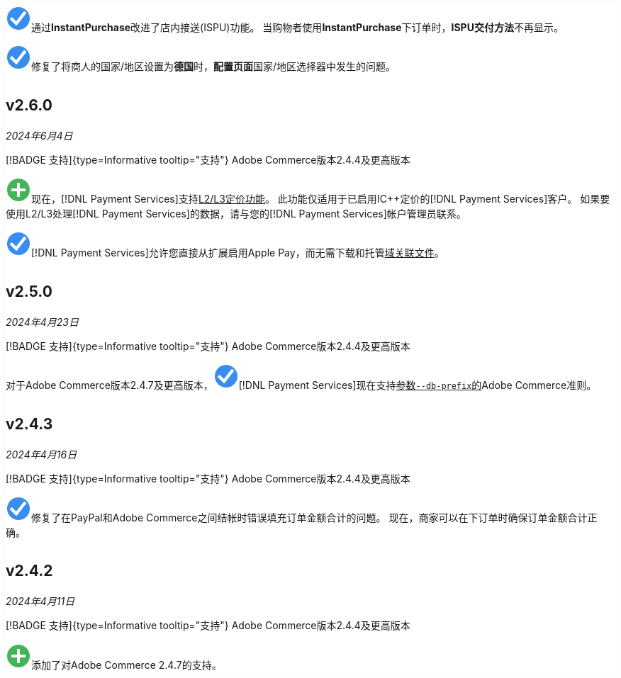 ![修复](../assets/fix.svg)通过&#x200B;**InstantPurchase**&#x200B;改进了店内接送(ISPU)功能。 当购物者使用&#x200B;**InstantPurchase**&#x200B;下订单时，**ISPU交付方法**&#x200B;不再显示。

![修复](../assets/fix.svg)修复了将商人的国家/地区设置为&#x200B;**德国**&#x200B;时，**配置页面**&#x200B;国家/地区选择器中发生的问题。

## v2.6.0

_2024年6月4日_

[!BADGE 支持]{type=Informative tooltip="支持"} Adobe Commerce版本2.4.4及更高版本

![新](../assets/new.svg)现在，[!DNL Payment Services]支持[L2/L3定价功能](https://experienceleague.adobe.com/docs/commerce-merchant-services/payment-services/reporting/levels-card-payment-transactions.html)。 此功能仅适用于已启用IC++定价的[!DNL Payment Services]客户。 如果要使用L2/L3处理[!DNL Payment Services]的数据，请与您的[!DNL Payment Services]帐户管理员联系。

![修复](../assets/fix.svg)[!DNL Payment Services]允许您直接从扩展启用Apple Pay，而无需下载和托管[域关联文件](https://developer.paypal.com/docs/checkout/apm/apple-pay/#register-your-live-domain)。

## v2.5.0

_2024年4月23日_

[!BADGE 支持]{type=Informative tooltip="支持"} Adobe Commerce版本2.4.4及更高版本

对于Adobe Commerce版本2.4.7及更高版本，![修复](../assets/fix.svg)[!DNL Payment Services]现在支持[参数`--db-prefix`的](https://experienceleague.adobe.com/zh-hans/docs/commerce-operations/installation-guide/advanced#install-from-the-command-line)Adobe Commerce准则。

## v2.4.3

_2024年4月16日_

[!BADGE 支持]{type=Informative tooltip="支持"} Adobe Commerce版本2.4.4及更高版本

![修复](../assets/fix.svg)修复了在PayPal和Adobe Commerce之间结帐时错误填充订单金额合计的问题。 现在，商家可以在下订单时确保订单金额合计正确。

## v2.4.2

_2024年4月11日_

[!BADGE 支持]{type=Informative tooltip="支持"} Adobe Commerce版本2.4.4及更高版本

![新](../assets/new.svg)添加了对Adobe Commerce 2.4.7的支持。
